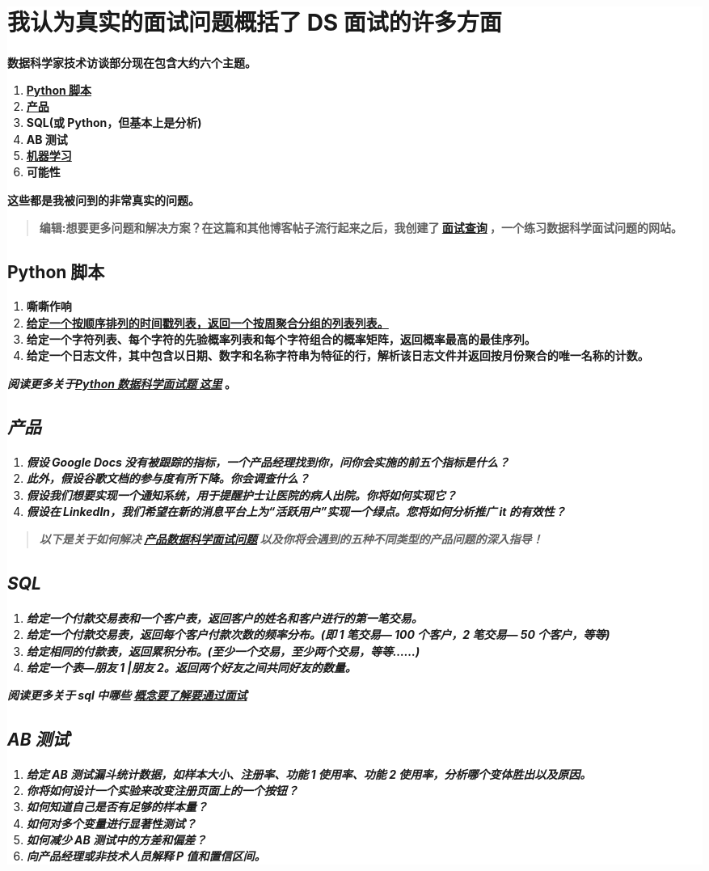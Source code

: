 # ****我认为真实的面试问题概括了 DS 面试的许多方面****

**数据科学家技术访谈部分现在包含大约六个主题。**

1.  **[Python 脚本](https://www.interviewquery.com/blog-python-data-science-interview-questions/)**
2.  **[产品](https://www.interviewquery.com/blog-product-data-science-interview/)**
3.  **SQL(或 Python，但基本上是分析)**
4.  **AB 测试**
5.  **[机器学习](https://www.interviewquery.com/blog-machine-learning-interview-questions/)**
6.  **可能性**

**这些都是我被问到的非常真实的问题。**

> **编辑:想要更多问题和解决方案？在这篇和其他博客帖子流行起来之后，我创建了 [**面试查询**](https://www.interviewquery.com/) ，一个练习数据科学面试问题的网站。**

## **Python 脚本**

1.  **嘶嘶作响**
2.  **[给定一个按顺序排列的时间戳列表，返回一个按周聚合分组的列表列表。](https://www.interviewquery.com/questions/weekly-aggregation)**
3.  **给定一个字符列表、每个字符的先验概率列表和每个字符组合的概率矩阵，返回概率最高的最佳序列。**
4.  **给定一个日志文件，其中包含以日期、数字和名称字符串为特征的行，解析该日志文件并返回按月份聚合的唯一名称的计数。**

***阅读更多关于*[****Python 数据科学面试题*** *这里**](https://www.interviewquery.com/blog-python-data-science-interview-questions/) **。****

## *****产品*****

1.  ***假设 Google Docs 没有被跟踪的指标，一个产品经理找到你，问你会实施的前五个指标是什么？***
2.  ***此外，假设谷歌文档的参与度有所下降。你会调查什么？***
3.  ***假设我们想要实现一个通知系统，用于提醒护士让医院的病人出院。你将如何实现它？***
4.  ***假设在 LinkedIn，我们希望在新的消息平台上为“活跃用户”实现一个绿点。您将如何分析推广 it 的有效性？***

> ***以下是关于如何解决 [**产品数据科学面试问题**](https://www.interviewquery.com/blog-product-data-science-interview/) 以及你将会遇到的五种不同类型的产品问题的深入指导！***

## *****SQL*****

1.  ***给定一个付款交易表和一个客户表，返回客户的姓名和客户进行的第一笔交易。***
2.  ***给定一个付款交易表，返回每个客户付款次数的频率分布。(即 1 笔交易— 100 个客户，2 笔交易— 50 个客户，等等)***
3.  ***给定相同的付款表，返回累积分布。(至少一个交易，至少两个交易，等等……)***
4.  ***给定一个表—朋友 1 |朋友 2。返回两个好友之间共同好友的数量。***

****阅读更多关于 sql 中哪些* [*概念要了解要通过面试*](https://www.interviewquery.com/blog-three-sql-questions-you-must-know-to-pass/)***

## *****AB 测试*****

1.  ***给定 AB 测试漏斗统计数据，如样本大小、注册率、功能 1 使用率、功能 2 使用率，分析哪个变体胜出以及原因。***
2.  ***你将如何设计一个实验来改变注册页面上的一个按钮？***
3.  ***如何知道自己是否有足够的样本量？***
4.  ***如何对多个变量进行显著性测试？***
5.  ***如何减少 AB 测试中的方差和偏差？***
6.  ***向产品经理或非技术人员解释 P 值和置信区间。***
